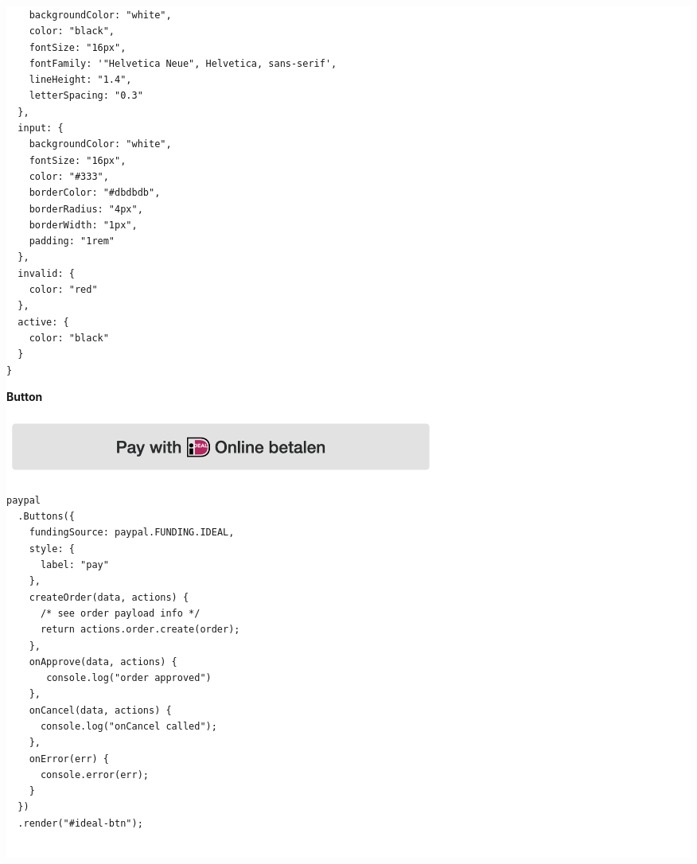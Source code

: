 ```
    backgroundColor: "white",
    color: "black",
    fontSize: "16px",
    fontFamily: '"Helvetica Neue", Helvetica, sans-serif',
    lineHeight: "1.4",
    letterSpacing: "0.3"
  },
  input: {
    backgroundColor: "white",
    fontSize: "16px",
    color: "#333",
    borderColor: "#dbdbdb",
    borderRadius: "4px",
    borderWidth: "1px",
    padding: "1rem"
  },
  invalid: {
    color: "red"
  },
  active: {
    color: "black"
  }
}
```

**Button**


 <img src="./assets/button.png"  width="540px" alt="iDeal Button">

```
paypal
  .Buttons({
    fundingSource: paypal.FUNDING.IDEAL,
    style: {
      label: "pay"
    },
    createOrder(data, actions) {
      /* see order payload info */
      return actions.order.create(order);
    },
    onApprove(data, actions) {
       console.log("order approved")
    },
    onCancel(data, actions) {
      console.log("onCancel called");
    },
    onError(err) {
      console.error(err);
    }
  })
  .render("#ideal-btn");
  ```



&nbsp;

